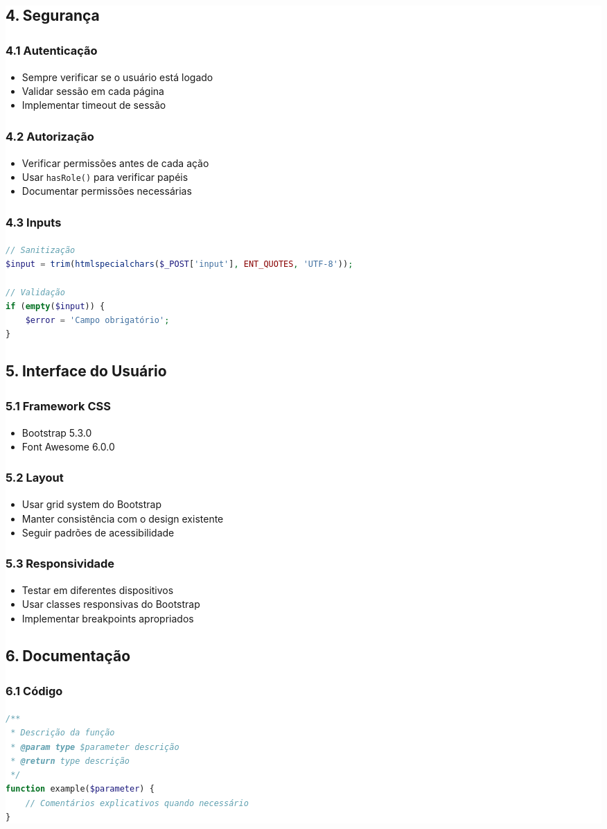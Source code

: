 ## 4. Segurança

### 4.1 Autenticação
- Sempre verificar se o usuário está logado
- Validar sessão em cada página
- Implementar timeout de sessão

### 4.2 Autorização
- Verificar permissões antes de cada ação
- Usar `hasRole()` para verificar papéis
- Documentar permissões necessárias

### 4.3 Inputs
```php
// Sanitização
$input = trim(htmlspecialchars($_POST['input'], ENT_QUOTES, 'UTF-8'));

// Validação
if (empty($input)) {
    $error = 'Campo obrigatório';
}
```

## 5. Interface do Usuário

### 5.1 Framework CSS
- Bootstrap 5.3.0
- Font Awesome 6.0.0

### 5.2 Layout
- Usar grid system do Bootstrap
- Manter consistência com o design existente
- Seguir padrões de acessibilidade

### 5.3 Responsividade
- Testar em diferentes dispositivos
- Usar classes responsivas do Bootstrap
- Implementar breakpoints apropriados

## 6. Documentação

### 6.1 Código
```php
/**
 * Descrição da função
 * @param type $parameter descrição
 * @return type descrição
 */
function example($parameter) {
    // Comentários explicativos quando necessário
}
```
